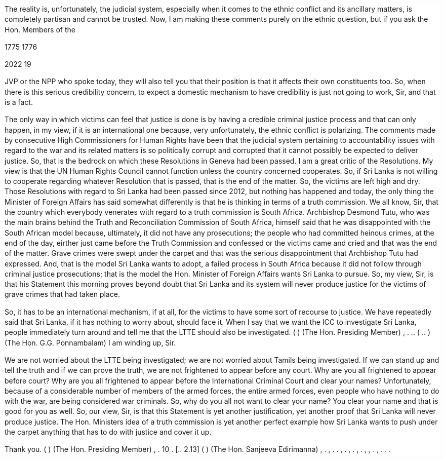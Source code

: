 The reality is, unfortunately, the judicial system, especially when it comes to the ethnic conflict and its ancillary matters, is completely partisan and cannot be trusted. Now, I am making these comments purely on the ethnic question, but if you ask the Hon. Members of the

1775 1776

2022 19

JVP or the NPP who spoke today, they will also tell you that their position is that it affects their own constituents too. So, when there is this serious credibility concern, to expect a domestic mechanism to have credibility is just not going to work, Sir, and that is a fact.

The only way in which victims can feel that justice is done is by having a credible criminal justice process and that can only happen, in my view, if it is an international one because, very unfortunately, the ethnic conflict is polarizing. The comments made by consecutive High Commissioners for Human Rights have been that the judicial system pertaining to accountability issues with regard to the war and its related matters is so politically corrupt and corrupted that it cannot possibly be expected to deliver justice. So, that is the bedrock on which these Resolutions in Geneva had been passed. I am a great critic of the Resolutions. My view is that the UN Human Rights Council cannot function unless the country concerned cooperates. So, if Sri Lanka is not willing to cooperate regarding whatever Resolution that is passed, that is the end of the matter. So, the victims are left high and dry. Those Resolutions with regard to Sri Lanka had been passed since 2012, but nothing has happened and today, the only thing the Minister of Foreign Affairs has said somewhat differently is that he is thinking in terms of a truth commission. We all know, Sir, that the country which everybody venerates with regard to a truth commission is South Africa. Archbishop Desmond Tutu, who was the main brains behind the Truth and Reconciliation Commission of South Africa, himself said that he was disappointed with the South African model because, ultimately, it did not have any prosecutions; the people who had committed heinous crimes, at the end of the day, eirther just came before the Truth Commission and confessed or the victims came and cried and that was the end of the matter. Grave crimes were swept under the carpet and that was the serious disappointment that Archbishop Tutu had expressed. And, that is the model Sri Lanka wants to adopt, a failed process in South Africa because it did not follow through criminal justice prosecutions; that is the model the Hon. Minister of Foreign Affairs wants Sri Lanka to pursue. So, my view, Sir, is that his Statement this morning proves beyond doubt that Sri Lanka and its system will never produce justice for the victims of grave crimes that had taken place.

So, it has to be an international mechanism, if at all, for the victims to have some sort of recourse to justice. We have repeatedly said that Sri Lanka, if it has nothing to worry about, should face it. When I say that we want the ICC to investigate Sri Lanka, people immediately turn around and tell me that the LTTE should also be investigated. ( ) (The Hon. Presiding Member) , . .. ( .. ) (The Hon. G.G. Ponnambalam) I am winding up, Sir.

We are not worried about the LTTE being investigated; we are not worried about Tamils being investigated. If we can stand up and tell the truth and if we can prove the truth, we are not frightened to appear before any court. Why are you all frightened to appear before court? Why are you all frightened to appear before the International Criminal Court and clear your names? Unfortunately, because of a considerable number of members of the armed forces, the entire armed forces, even people who have nothing to do with the war, are being considered war criminals. So, why do you all not want to clear your name? You clear your name and that is good for you as well. So, our view, Sir, is that this Statement is yet another justification, yet another proof that Sri Lanka will never produce justice. The Hon. Ministers idea of a truth commission is yet another perfect example how Sri Lanka wants to push under the carpet anything that has to do with justice and cover it up.

Thank you. ( ) (The Hon. Presiding Member) , . 10 . [.. 2.13] ( ) (The Hon. Sanjeeva Edirimanna) , . , . . , . , . , . , , . , . . .
